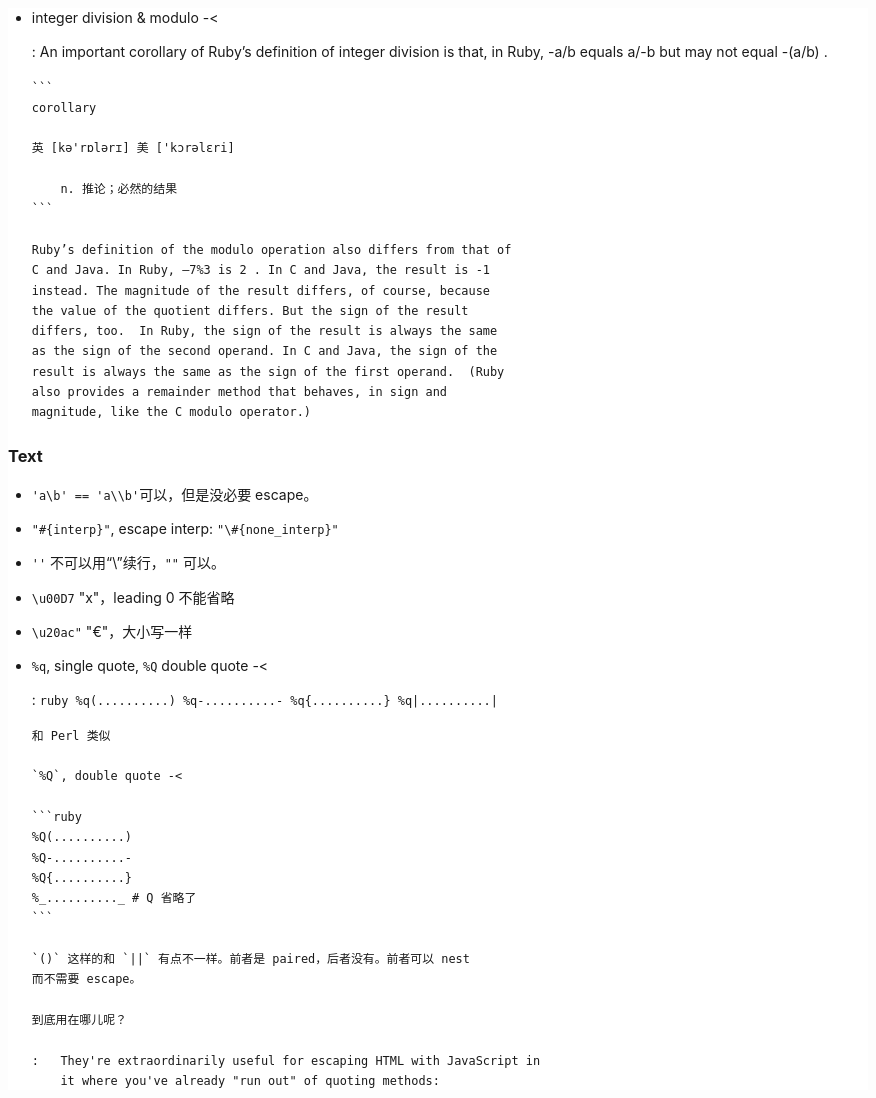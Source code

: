 -   integer division & modulo -<

    :   An important corollary of Ruby’s definition of integer division is
        that, in Ruby, -a/b equals a/-b but may not equal -(a/b) .

        ```
        corollary

        英 [kə'rɒlərɪ] 美 ['kɔrəlɛri]

            n. 推论；必然的结果
        ```

        Ruby’s definition of the modulo operation also differs from that of
        C and Java. In Ruby, –7%3 is 2 . In C and Java, the result is -1
        instead. The magnitude of the result differs, of course, because
        the value of the quotient differs. But the sign of the result
        differs, too.  In Ruby, the sign of the result is always the same
        as the sign of the second operand. In C and Java, the sign of the
        result is always the same as the sign of the first operand.  (Ruby
        also provides a remainder method that behaves, in sign and
        magnitude, like the C modulo operator.)

### Text

-   `'a\b' == 'a\\b'`可以，但是没必要 escape。
-   `"#{interp}"`, escape interp: `"\#{none_interp}"`
-   `''` 不可以用“\”续行，`""` 可以。
-   `\u00D7` "x"，leading 0 不能省略
-   `\u20ac"` "€"，大小写一样
-   `%q`, single quote, `%Q` double quote -<

    :   ```ruby
        %q(..........)
        %q-..........-
        %q{..........}
        %q|..........|
        ```

        和 Perl 类似

        `%Q`, double quote -<

        ```ruby
        %Q(..........)
        %Q-..........-
        %Q{..........}
        %_.........._ # Q 省略了
        ```

        `()` 这样的和 `||` 有点不一样。前者是 paired，后者没有。前者可以 nest
        而不需要 escape。

        到底用在哪儿呢？

        :   They're extraordinarily useful for escaping HTML with JavaScript in
            it where you've already "run out" of quoting methods:
